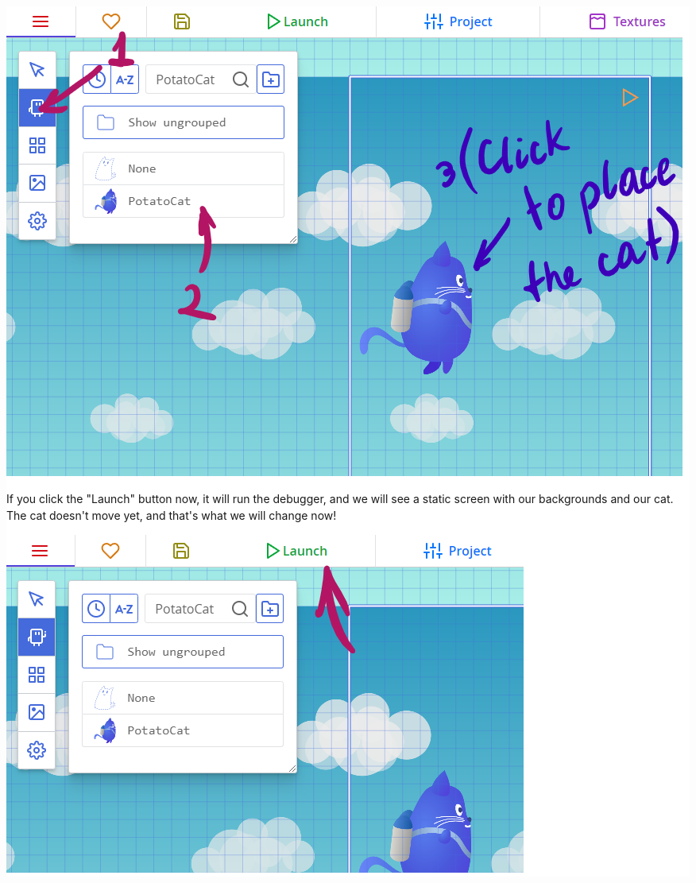 ![Placing a copy in the level in ct.js](./../images/tutorials/tutJettyCat_11.png)

If you click the "Launch" button now, it will run the debugger, and we will see a static screen with our backgrounds and our cat. The cat doesn't move yet, and that's what we will change now!

![Testing the game in ct.js](./../images/tutorials/tutJettyCat_12.png)
